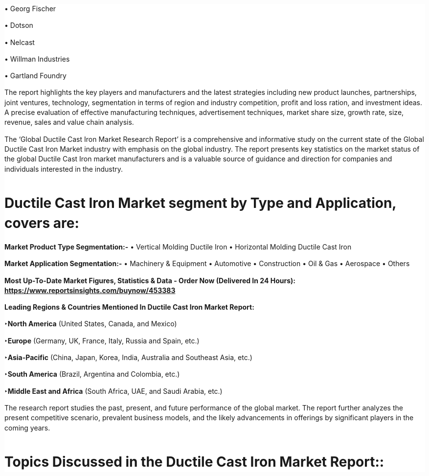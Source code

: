 • Georg Fischer

• Dotson

• Nelcast

• Willman Industries

• Gartland Foundry

The report highlights the key players and manufacturers and the latest strategies including new product launches, partnerships, joint ventures, technology, segmentation in terms of region and industry competition, profit and loss ration, and investment ideas. A precise evaluation of effective manufacturing techniques, advertisement techniques, market share size, growth rate, size, revenue, sales and value chain analysis.

The ‘Global Ductile Cast Iron Market Research Report’ is a comprehensive and informative study on the current state of the Global Ductile Cast Iron Market industry with emphasis on the global industry. The report presents key statistics on the market status of the global Ductile Cast Iron market manufacturers and is a valuable source of guidance and direction for companies and individuals interested in the industry.

# <strong>Ductile Cast Iron Market segment by Type and Application, covers are:</strong>

<strong>Market Product Type Segmentation:-</strong>
• Vertical Molding Ductile Iron
• Horizontal Molding Ductile Cast Iron

<strong>Market Application Segmentation:-</strong>
• Machinery & Equipment
• Automotive
• Construction
• Oil & Gas
• Aerospace
• Others

<strong>Most Up-To-Date Market Figures, Statistics & Data - Order Now (Delivered In 24 Hours): <a href=https://www.reportsinsights.com/buynow/453383>https://www.reportsinsights.com/buynow/453383</a></strong>

<strong>Leading Regions &amp; Countries Mentioned In Ductile Cast Iron Market Report:</strong>

<strong>‣North America</strong> (United States, Canada, and Mexico)

<strong>‣Europe</strong> (Germany, UK, France, Italy, Russia and Spain, etc.)

<strong>‣Asia-Pacific</strong> (China, Japan, Korea, India, Australia and Southeast Asia, etc.)

<strong>‣South America</strong> (Brazil, Argentina and Colombia, etc.)

<strong>‣Middle East and Africa</strong> (South Africa, UAE, and Saudi Arabia, etc.)

The research report studies the past, present, and future performance of the global market. The report further analyzes the present competitive scenario, prevalent business models, and the likely advancements in offerings by significant players in the coming years.

# <strong>Topics Discussed in the Ductile Cast Iron Market Report::</strong>
